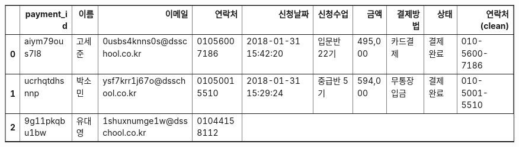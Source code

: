 


<div>
<style scoped>
    .dataframe tbody tr th:only-of-type {
        vertical-align: middle;
    }

    .dataframe tbody tr th {
        vertical-align: top;
    }

    .dataframe thead th {
        text-align: right;
    }
</style>
<table border="1" class="dataframe">
  <thead>
    <tr style="text-align: right;">
      <th></th>
      <th>payment_id</th>
      <th>이름</th>
      <th>이메일</th>
      <th>연락처</th>
      <th>신청날짜</th>
      <th>신청수업</th>
      <th>금액</th>
      <th>결제방법</th>
      <th>상태</th>
      <th>연락처(clean)</th>
    </tr>
  </thead>
  <tbody>
    <tr>
      <th>0</th>
      <td>aiym79ous7l8</td>
      <td>고세준</td>
      <td>0usbs4knns0s@dsschool.co.kr</td>
      <td>01056007186</td>
      <td>2018-01-31 15:42:20</td>
      <td>입문반 22기</td>
      <td>495,000</td>
      <td>카드결제</td>
      <td>결제 완료</td>
      <td>010-5600-7186</td>
    </tr>
    <tr>
      <th>1</th>
      <td>ucrhqtdhsnnp</td>
      <td>박소민</td>
      <td>ysf7krr1j67o@dsschool.co.kr</td>
      <td>01050015510</td>
      <td>2018-01-31 15:29:24</td>
      <td>중급반 5기</td>
      <td>594,000</td>
      <td>무통장 입금</td>
      <td>결제 완료</td>
      <td>010-5001-5510</td>
    </tr>
    <tr>
      <th>2</th>
      <td>9g11pkqbu1bw</td>
      <td>유대영</td>
      <td>1shuxnumge1w@dsschool.co.kr</td>
      <td>01044158112</td>